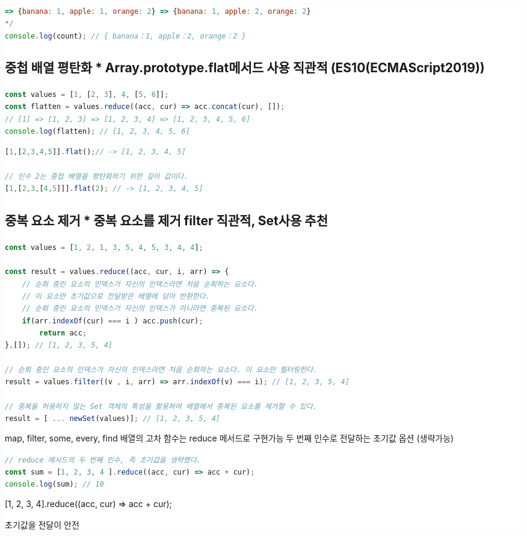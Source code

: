 ```js
=> {banana: 1, apple: 1, orange: 2} => {banana: 1, apple: 2, orange: 2}
*/
console.log(count); // { banana：1, apple：2, orange：2 }
```

## 중첩 배열 평탄화 * Array.prototype.flat메서드 사용 직관적 (ES10(ECMAScript2019))
```js
const values = [1, [2, 3], 4, [5, 6]];
const flatten = values.reduce((acc, cur) => acc.concat(cur), []);
// [1] => [1, 2, 3] => [1, 2, 3, 4] => [1, 2, 3, 4, 5, 6]
console.log(flatten); // [1, 2, 3, 4, 5, 6]
```


```js
[1,[2,3,4,5]].flat();// -> [1, 2, 3, 4, 5]

// 인수 2는 중첩 배열을 평탄화하기 위한 깊이 값이다.
[1,[2,3,[4,5]]].flat(2); // -> [1, 2, 3, 4, 5]
```
## 중복 요소 제거 * 중복 요소를 제거 filter 직관적,  Set사용 추천
```js
const values = [1, 2, 1, 3, 5, 4, 5, 3, 4, 4];

const result = values.reduce((acc, cur, i, arr) => {
    // 순회 중인 요소의 인덱스가 자신의 인덱스라면 처음 순회하는 요소다.
    // 이 요소만 초기값으로 전달받은 배열에 담아 반환한다.
    // 순회 중인 요소의 인덱스가 자신의 인덱스가 아니라면 중복된 요소다.
    if(arr.indexOf(cur) === i ) acc.push(cur);
        return acc;
},[]); // [1, 2, 3, 5, 4]

// 순회 중인 요소의 인덱스가 자신의 인덱스라면 처음 순회하는 요소다. 이 요소만 필터링한다.
result = values.filter((v , i, arr) => arr.indexOf(v) === i); // [1, 2, 3, 5, 4]

// 중복을 허용하지 않는 Set 객체의 특성을 활용하여 배열에서 중복된 요소를 제거할 수 있다.
result = [ ... newSet(values)]; // [1, 2, 3, 5, 4]
```

map, filter, some, every, find  배열의 고차 함수는 reduce 메서드로 구현가능
두 번째 인수로 전달하는 초기값 옵션 (생략가능)

```js
// reduce 메서드의 두 번째 인수, 즉 초기값을 생략했다.
const sum = [1, 2, 3, 4 ].reduce((acc, cur) => acc + cur);
console.log(sum); // 10
```
[1, 2, 3, 4].reduce((acc, cur) => acc + cur);

초기값을 전달이 안전

